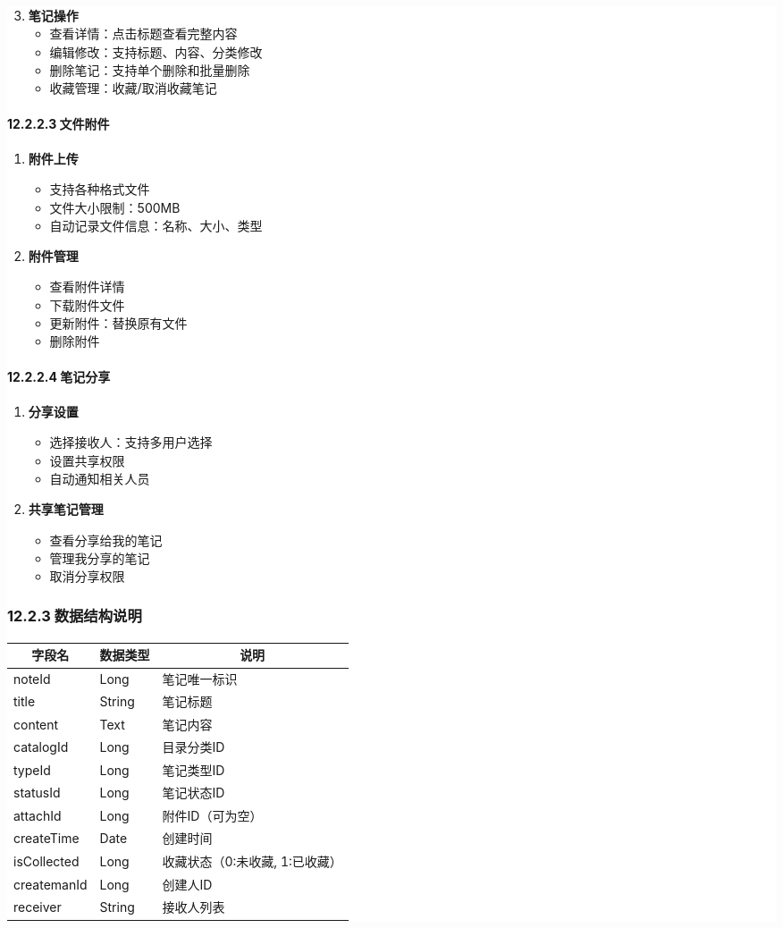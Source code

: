 3. **笔记操作**
   - 查看详情：点击标题查看完整内容
   - 编辑修改：支持标题、内容、分类修改
   - 删除笔记：支持单个删除和批量删除
   - 收藏管理：收藏/取消收藏笔记

#### 12.2.2.3 文件附件

1. **附件上传**
   - 支持各种格式文件
   - 文件大小限制：500MB
   - 自动记录文件信息：名称、大小、类型

2. **附件管理**
   - 查看附件详情
   - 下载附件文件
   - 更新附件：替换原有文件
   - 删除附件

#### 12.2.2.4 笔记分享

1. **分享设置**
   - 选择接收人：支持多用户选择
   - 设置共享权限
   - 自动通知相关人员

2. **共享笔记管理**
   - 查看分享给我的笔记
   - 管理我分享的笔记
   - 取消分享权限

### 12.2.3 数据结构说明

| 字段名 | 数据类型 | 说明 |
|--------|----------|------|
| noteId | Long | 笔记唯一标识 |
| title | String | 笔记标题 |
| content | Text | 笔记内容 |
| catalogId | Long | 目录分类ID |
| typeId | Long | 笔记类型ID |
| statusId | Long | 笔记状态ID |
| attachId | Long | 附件ID（可为空） |
| createTime | Date | 创建时间 |
| isCollected | Long | 收藏状态（0:未收藏, 1:已收藏） |
| createmanId | Long | 创建人ID |
| receiver | String | 接收人列表 |
